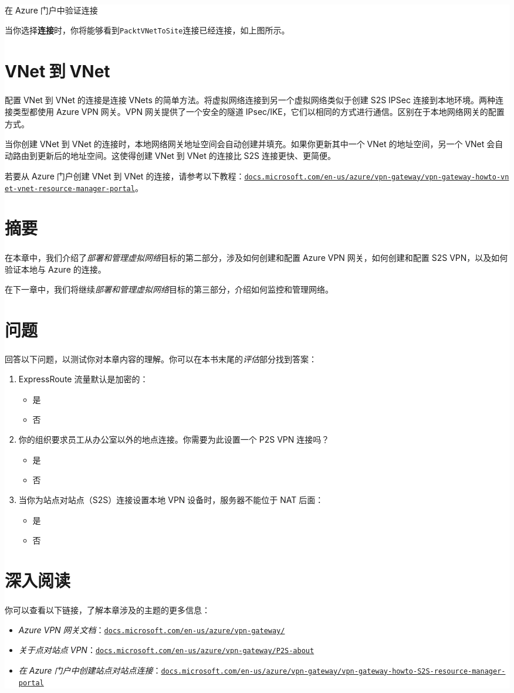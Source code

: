 在 Azure 门户中验证连接

当你选择**连接**时，你将能够看到`PacktVNetToSite`连接已经连接，如上图所示。

# VNet 到 VNet

配置 VNet 到 VNet 的连接是连接 VNets 的简单方法。将虚拟网络连接到另一个虚拟网络类似于创建 S2S IPSec 连接到本地环境。两种连接类型都使用 Azure VPN 网关。VPN 网关提供了一个安全的隧道 IPsec/IKE，它们以相同的方式进行通信。区别在于本地网络网关的配置方式。

当你创建 VNet 到 VNet 的连接时，本地网络网关地址空间会自动创建并填充。如果你更新其中一个 VNet 的地址空间，另一个 VNet 会自动路由到更新后的地址空间。这使得创建 VNet 到 VNet 的连接比 S2S 连接更快、更简便。

若要从 Azure 门户创建 VNet 到 VNet 的连接，请参考以下教程：[`docs.microsoft.com/en-us/azure/vpn-gateway/vpn-gateway-howto-vnet-vnet-resource-manager-portal`](https://docs.microsoft.com/en-us/azure/vpn-gateway/vpn-gateway-howto-vnet-vnet-resource-manager-portal)。

# 摘要

在本章中，我们介绍了*部署和管理虚拟网络*目标的第二部分，涉及如何创建和配置 Azure VPN 网关，如何创建和配置 S2S VPN，以及如何验证本地与 Azure 的连接。

在下一章中，我们将继续*部署和管理虚拟网络*目标的第三部分，介绍如何监控和管理网络。

# 问题

回答以下问题，以测试你对本章内容的理解。你可以在本书末尾的*评估*部分找到答案：

1.  ExpressRoute 流量默认是加密的：

    +   是

    +   否

1.  你的组织要求员工从办公室以外的地点连接。你需要为此设置一个 P2S VPN 连接吗？

    +   是

    +   否

1.  当你为站点对站点（S2S）连接设置本地 VPN 设备时，服务器不能位于 NAT 后面：

    +   是

    +   否

# 深入阅读

你可以查看以下链接，了解本章涉及的主题的更多信息：

+   *Azure VPN 网关文档*：[`docs.microsoft.com/en-us/azure/vpn-gateway/`](https://docs.microsoft.com/en-us/azure/vpn-gateway/)

+   *关于点对站点 VPN*：[`docs.microsoft.com/en-us/azure/vpn-gateway/P2S-about`](https://docs.microsoft.com/en-us/azure/vpn-gateway/point-to-site-about)

+   *在 Azure 门户中创建站点对站点连接*：[`docs.microsoft.com/en-us/azure/vpn-gateway/vpn-gateway-howto-S2S-resource-manager-portal`](https://docs.microsoft.com/en-us/azure/vpn-gateway/vpn-gateway-howto-site-to-site-resource-manager-portal)
